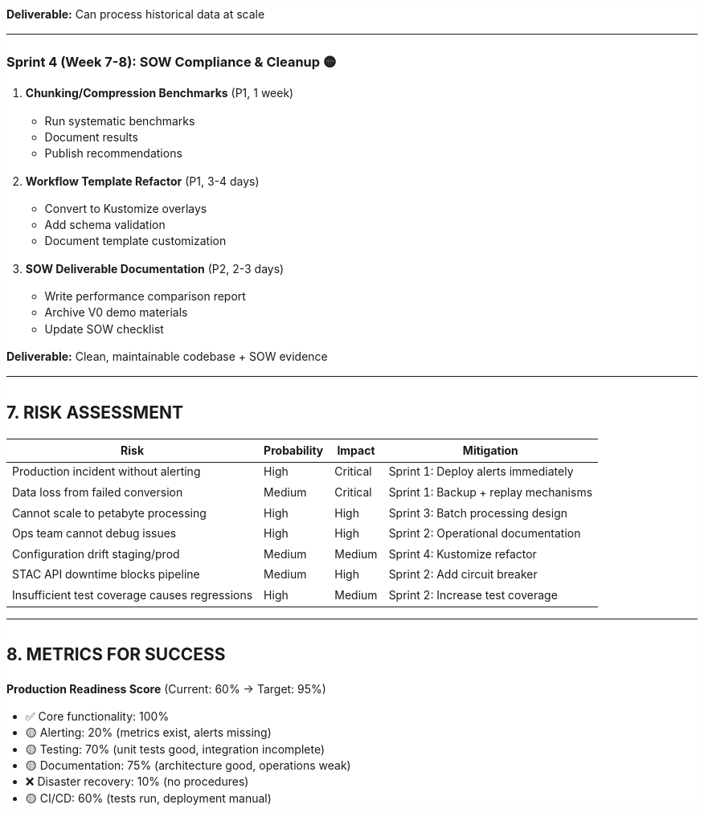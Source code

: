 **Deliverable:** Can process historical data at scale

---

### Sprint 4 (Week 7-8): SOW Compliance & Cleanup 🟡

1. **Chunking/Compression Benchmarks** (P1, 1 week)
   - Run systematic benchmarks
   - Document results
   - Publish recommendations

2. **Workflow Template Refactor** (P1, 3-4 days)
   - Convert to Kustomize overlays
   - Add schema validation
   - Document template customization

3. **SOW Deliverable Documentation** (P2, 2-3 days)
   - Write performance comparison report
   - Archive V0 demo materials
   - Update SOW checklist

**Deliverable:** Clean, maintainable codebase + SOW evidence

---

## 7. RISK ASSESSMENT

| Risk | Probability | Impact | Mitigation |
|------|------------|--------|------------|
| Production incident without alerting | High | Critical | Sprint 1: Deploy alerts immediately |
| Data loss from failed conversion | Medium | Critical | Sprint 1: Backup + replay mechanisms |
| Cannot scale to petabyte processing | High | High | Sprint 3: Batch processing design |
| Ops team cannot debug issues | High | High | Sprint 2: Operational documentation |
| Configuration drift staging/prod | Medium | Medium | Sprint 4: Kustomize refactor |
| STAC API downtime blocks pipeline | Medium | High | Sprint 2: Add circuit breaker |
| Insufficient test coverage causes regressions | High | Medium | Sprint 2: Increase test coverage |

---

## 8. METRICS FOR SUCCESS

**Production Readiness Score** (Current: 60% → Target: 95%)
- ✅ Core functionality: 100%
- 🟡 Alerting: 20% (metrics exist, alerts missing)
- 🟡 Testing: 70% (unit tests good, integration incomplete)
- 🟡 Documentation: 75% (architecture good, operations weak)
- ❌ Disaster recovery: 10% (no procedures)
- 🟡 CI/CD: 60% (tests run, deployment manual)
